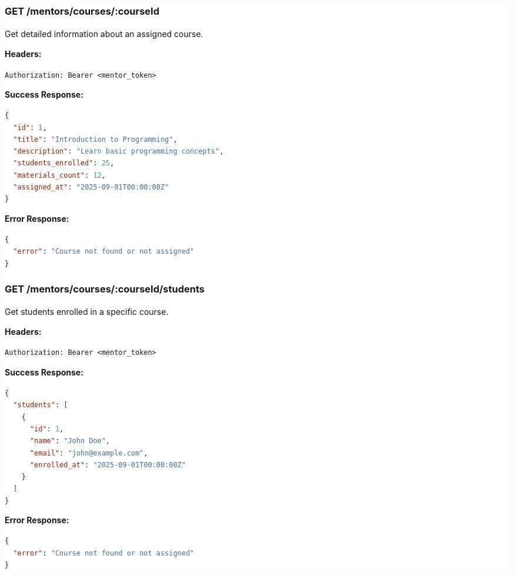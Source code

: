 ### GET /mentors/courses/:courseId
Get detailed information about an assigned course.

**Headers:**
```
Authorization: Bearer <mentor_token>
```

**Success Response:**
```json
{
  "id": 1,
  "title": "Introduction to Programming",
  "description": "Learn basic programming concepts",
  "students_enrolled": 25,
  "materials_count": 12,
  "assigned_at": "2025-09-01T00:00:00Z"
}
```

**Error Response:**
```json
{
  "error": "Course not found or not assigned"
}
```

### GET /mentors/courses/:courseId/students
Get students enrolled in a specific course.

**Headers:**
```
Authorization: Bearer <mentor_token>
```

**Success Response:**
```json
{
  "students": [
    {
      "id": 1,
      "name": "John Doe",
      "email": "john@example.com",
      "enrolled_at": "2025-09-01T00:00:00Z"
    }
  ]
}
```

**Error Response:**
```json
{
  "error": "Course not found or not assigned"
}
```
